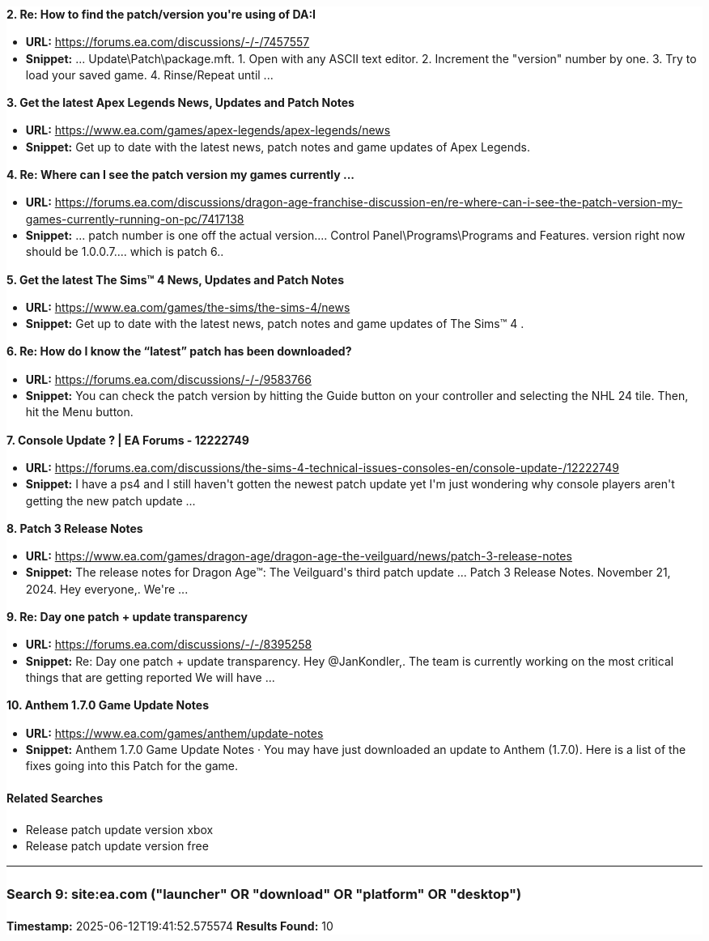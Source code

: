 **2. Re: How to find the patch/version you're using of DA:I**
* **URL:** https://forums.ea.com/discussions/-/-/7457557
* **Snippet:** ... Update\Patch\package.mft. 1. Open with any ASCII text editor. 2. Increment the "version" number by one. 3. Try to load your saved game. 4. Rinse/Repeat until ...

**3. Get the latest Apex Legends News, Updates and Patch Notes**
* **URL:** https://www.ea.com/games/apex-legends/apex-legends/news
* **Snippet:** Get up to date with the latest news, patch notes and game updates of Apex Legends.

**4. Re: Where can I see the patch version my games currently ...**
* **URL:** https://forums.ea.com/discussions/dragon-age-franchise-discussion-en/re-where-can-i-see-the-patch-version-my-games-currently-running-on-pc/7417138
* **Snippet:** ... patch number is one off the actual version.... Control Panel\Programs\Programs and Features. version right now should be 1.0.0.7.... which is patch 6..

**5. Get the latest The Sims™ 4 News, Updates and Patch Notes**
* **URL:** https://www.ea.com/games/the-sims/the-sims-4/news
* **Snippet:** Get up to date with the latest news, patch notes and game updates of The Sims™ 4 .

**6. Re: How do I know the “latest” patch has been downloaded?**
* **URL:** https://forums.ea.com/discussions/-/-/9583766
* **Snippet:** You can check the patch version by hitting the Guide button on your controller and selecting the NHL 24 tile. Then, hit the Menu button.

**7. Console Update ? | EA Forums - 12222749**
* **URL:** https://forums.ea.com/discussions/the-sims-4-technical-issues-consoles-en/console-update-/12222749
* **Snippet:** I have a ps4 and I still haven't gotten the newest patch update yet I'm just wondering why console players aren't getting the new patch update ...

**8. Patch 3 Release Notes**
* **URL:** https://www.ea.com/games/dragon-age/dragon-age-the-veilguard/news/patch-3-release-notes
* **Snippet:** The release notes for Dragon Age™: The Veilguard's third patch update ... Patch 3 Release Notes. November 21, 2024. Hey everyone,. We're ...

**9. Re: Day one patch + update transparency**
* **URL:** https://forums.ea.com/discussions/-/-/8395258
* **Snippet:** Re: Day one patch + update transparency. Hey @JanKondler,. The team is currently working on the most critical things that are getting reported We will have ...

**10. Anthem 1.7.0 Game Update Notes**
* **URL:** https://www.ea.com/games/anthem/update-notes
* **Snippet:** Anthem 1.7.0 Game Update Notes · You may have just downloaded an update to Anthem (1.7.0). Here is a list of the fixes going into this Patch for the game.

#### Related Searches
* Release patch update version xbox
* Release patch update version free

---

### Search 9: site:ea.com ("launcher" OR "download" OR "platform" OR "desktop")
**Timestamp:** 2025-06-12T19:41:52.575574
**Results Found:** 10
